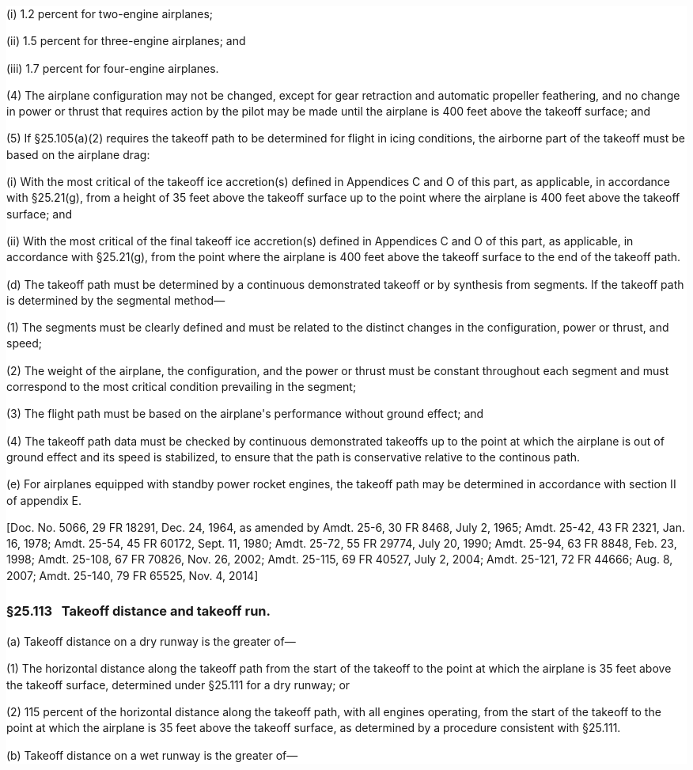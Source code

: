 \(i\) 1.2 percent for two-engine airplanes;

\(ii\) 1.5 percent for three-engine airplanes; and

\(iii\) 1.7 percent for four-engine airplanes.

\(4\) The airplane configuration may not be changed, except for gear retraction and automatic propeller feathering, and no change in power or thrust that requires action by the pilot may be made until the airplane is 400 feet above the takeoff surface; and

\(5\) If §25.105(a)(2) requires the takeoff path to be determined for flight in icing conditions, the airborne part of the takeoff must be based on the airplane drag:

\(i\) With the most critical of the takeoff ice accretion(s) defined in Appendices C and O of this part, as applicable, in accordance with §25.21(g), from a height of 35 feet above the takeoff surface up to the point where the airplane is 400 feet above the takeoff surface; and

\(ii\) With the most critical of the final takeoff ice accretion(s) defined in Appendices C and O of this part, as applicable, in accordance with §25.21(g), from the point where the airplane is 400 feet above the takeoff surface to the end of the takeoff path.

\(d\) The takeoff path must be determined by a continuous demonstrated takeoff or by synthesis from segments. If the takeoff path is determined by the segmental method—

\(1\) The segments must be clearly defined and must be related to the distinct changes in the configuration, power or thrust, and speed;

\(2\) The weight of the airplane, the configuration, and the power or thrust must be constant throughout each segment and must correspond to the most critical condition prevailing in the segment;

\(3\) The flight path must be based on the airplane's performance without ground effect; and

\(4\) The takeoff path data must be checked by continuous demonstrated takeoffs up to the point at which the airplane is out of ground effect and its speed is stabilized, to ensure that the path is conservative relative to the continous path.

\(e\) For airplanes equipped with standby power rocket engines, the takeoff path may be determined in accordance with section II of appendix E.

\[Doc. No. 5066, 29 FR 18291, Dec. 24, 1964, as amended by Amdt. 25-6, 30 FR 8468, July 2, 1965; Amdt. 25-42, 43 FR 2321, Jan. 16, 1978; Amdt. 25-54, 45 FR 60172, Sept. 11, 1980; Amdt. 25-72, 55 FR 29774, July 20, 1990; Amdt. 25-94, 63 FR 8848, Feb. 23, 1998; Amdt. 25-108, 67 FR 70826, Nov. 26, 2002; Amdt. 25-115, 69 FR 40527, July 2, 2004; Amdt. 25-121, 72 FR 44666; Aug. 8, 2007; Amdt. 25-140, 79 FR 65525, Nov. 4, 2014\]

### §25.113   Takeoff distance and takeoff run.

\(a\) Takeoff distance on a dry runway is the greater of—

\(1\) The horizontal distance along the takeoff path from the start of the takeoff to the point at which the airplane is 35 feet above the takeoff surface, determined under §25.111 for a dry runway; or

\(2\) 115 percent of the horizontal distance along the takeoff path, with all engines operating, from the start of the takeoff to the point at which the airplane is 35 feet above the takeoff surface, as determined by a procedure consistent with §25.111.

\(b\) Takeoff distance on a wet runway is the greater of—
